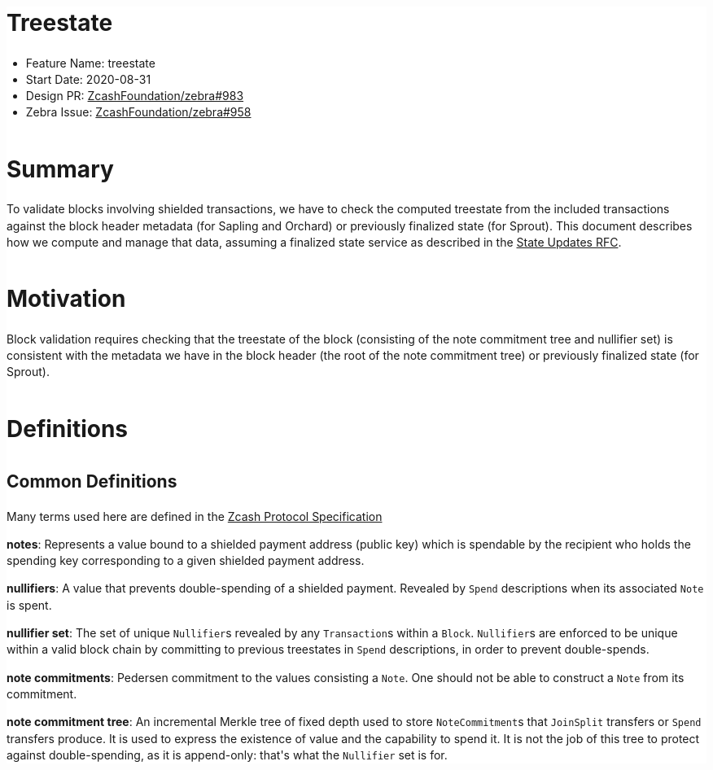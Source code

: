 # Treestate

- Feature Name: treestate
- Start Date: 2020-08-31
- Design PR: [ZcashFoundation/zebra#983](https://github.com/ZcashFoundation/zebra/issues/983)
- Zebra Issue: [ZcashFoundation/zebra#958](https://github.com/ZcashFoundation/zebra/issues/958)

# Summary
[summary]: #summary

To validate blocks involving shielded transactions, we have to check the
computed treestate from the included transactions against the block header
metadata (for Sapling and Orchard) or previously finalized state (for Sprout).
This document describes how we compute and manage that data, assuming a finalized
state service as described in the [State Updates RFC](https://zebra.zfnd.org/dev/rfcs/0005-state-updates.md).


# Motivation
[motivation]: #motivation

Block validation requires checking that the treestate of the block (consisting
of the note commitment tree and nullifier set) is consistent with the metadata
we have in the block header (the root of the note commitment tree) or previously
finalized state (for Sprout).


# Definitions
[definitions]: #definitions

## Common Definitions

Many terms used here are defined in the [Zcash Protocol Specification](https://zips.z.cash/protocol/protocol.pdf)

**notes**: Represents a value bound to a shielded payment address (public key)
which is spendable by the recipient who holds the spending key corresponding to
a given shielded payment address.

**nullifiers**: A value that prevents double-spending of a shielded payment.
Revealed by `Spend` descriptions when its associated `Note` is spent.

**nullifier set**: The set of unique `Nullifier`s revealed by any `Transaction`s
within a `Block`. `Nullifier`s are enforced to be unique within a valid block chain
by committing to previous treestates in `Spend` descriptions, in order to prevent
double-spends.

**note commitments**: Pedersen commitment to the values consisting a `Note`. One
should not be able to construct a `Note` from its commitment.

**note commitment tree**: An incremental Merkle tree of fixed depth used to
store `NoteCommitment`s that `JoinSplit` transfers or `Spend` transfers produce. It
is used to express the existence of value and the capability to spend it. It is
not the job of this tree to protect against double-spending, as it is
append-only: that's what the `Nullifier` set is for.


[guide-level-explanation]: #guide-level-explanation
[reference-level-explanation]: #reference-level-explanation
[drawbacks]: #drawbacks
[rationale-and-alternatives]: #rationale-and-alternatives
[prior-art]: #prior-art
[unresolved-questions]: #unresolved-questions
[future-possibilities]: #future-possibilities